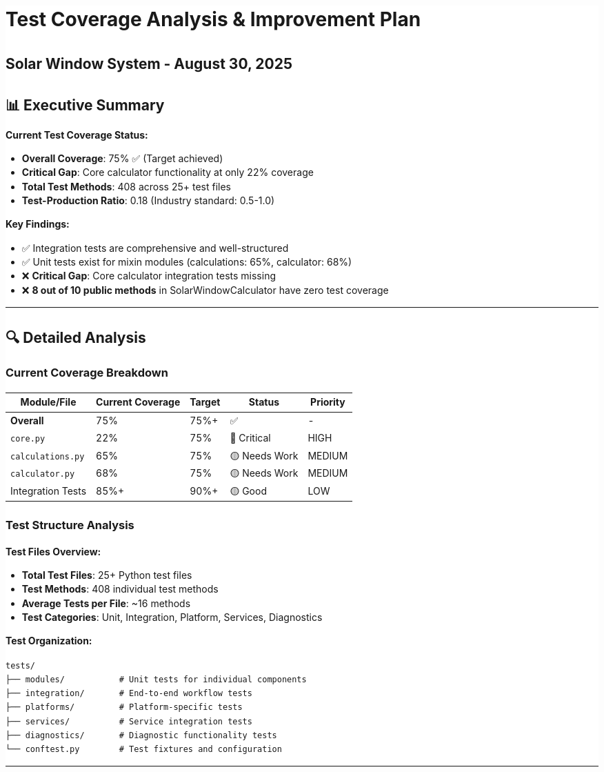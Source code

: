 # Test Coverage Analysis & Improvement Plan
## Solar Window System - August 30, 2025

## 📊 Executive Summary

**Current Test Coverage Status:**
- **Overall Coverage**: 75% ✅ (Target achieved)
- **Critical Gap**: Core calculator functionality at only 22% coverage
- **Total Test Methods**: 408 across 25+ test files
- **Test-Production Ratio**: 0.18 (Industry standard: 0.5-1.0)

**Key Findings:**
- ✅ Integration tests are comprehensive and well-structured
- ✅ Unit tests exist for mixin modules (calculations: 65%, calculator: 68%)
- ❌ **Critical Gap**: Core calculator integration tests missing
- ❌ **8 out of 10 public methods** in SolarWindowCalculator have zero test coverage

---

## 🔍 Detailed Analysis

### Current Coverage Breakdown

| Module/File | Current Coverage | Target | Status | Priority |
|-------------|------------------|--------|--------|----------|
| **Overall** | 75% | 75%+ | ✅ | - |
| `core.py` | 22% | 75% | 🔴 Critical | HIGH |
| `calculations.py` | 65% | 75% | 🟡 Needs Work | MEDIUM |
| `calculator.py` | 68% | 75% | 🟡 Needs Work | MEDIUM |
| Integration Tests | 85%+ | 90%+ | 🟡 Good | LOW |

### Test Structure Analysis

**Test Files Overview:**
- **Total Test Files**: 25+ Python test files
- **Test Methods**: 408 individual test methods
- **Average Tests per File**: ~16 methods
- **Test Categories**: Unit, Integration, Platform, Services, Diagnostics

**Test Organization:**
```
tests/
├── modules/           # Unit tests for individual components
├── integration/       # End-to-end workflow tests
├── platforms/         # Platform-specific tests
├── services/          # Service integration tests
├── diagnostics/       # Diagnostic functionality tests
└── conftest.py        # Test fixtures and configuration
```

---